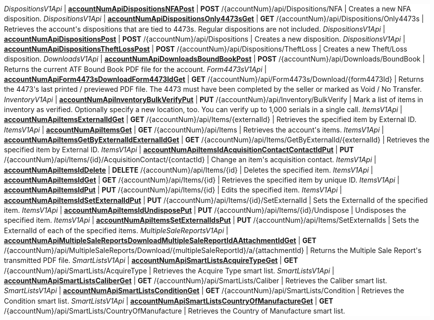 *DispositionsV1Api* | [**accountNumApiDispositionsNFAPost**](docs/Api/DispositionsV1Api.md#accountnumapidispositionsnfapost) | **POST** /{accountNum}/api/Dispositions/NFA | Creates a new NFA disposition.
*DispositionsV1Api* | [**accountNumApiDispositionsOnly4473sGet**](docs/Api/DispositionsV1Api.md#accountnumapidispositionsonly4473sget) | **GET** /{accountNum}/api/Dispositions/Only4473s | Retrieves the account&#x27;s dispositions that are tied to 4473s. Regular dispositions are not included.
*DispositionsV1Api* | [**accountNumApiDispositionsPost**](docs/Api/DispositionsV1Api.md#accountnumapidispositionspost) | **POST** /{accountNum}/api/Dispositions | Creates a new disposition.
*DispositionsV1Api* | [**accountNumApiDispositionsTheftLossPost**](docs/Api/DispositionsV1Api.md#accountnumapidispositionstheftlosspost) | **POST** /{accountNum}/api/Dispositions/TheftLoss | Creates a new Theft/Loss disposition.
*DownloadsV1Api* | [**accountNumApiDownloadsBoundBookPost**](docs/Api/DownloadsV1Api.md#accountnumapidownloadsboundbookpost) | **POST** /{accountNum}/api/Downloads/BoundBook | Returns the current ATF Bound Book PDF file for the account.
*Form4473sV1Api* | [**accountNumApiForm4473sDownloadForm4473IdGet**](docs/Api/Form4473sV1Api.md#accountnumapiform4473sdownloadform4473idget) | **GET** /{accountNum}/api/Form4473s/Download/{form4473Id} | Returns the 4473&#x27;s last printed / previewed PDF file. The 4473 must have been completed by the seller or marked as  Void / No Transfer.
*InventoryV1Api* | [**accountNumApiInventoryBulkVerifyPut**](docs/Api/InventoryV1Api.md#accountnumapiinventorybulkverifyput) | **PUT** /{accountNum}/api/Inventory/BulkVerify | Mark a list of items in inventory as verified. Optionally specify a new location, too. You can verify up to  1,000 serials in a single call.
*ItemsV1Api* | [**accountNumApiItemsExternalIdGet**](docs/Api/ItemsV1Api.md#accountnumapiitemsexternalidget) | **GET** /{accountNum}/api/Items/{externalId} | Retrieves the specified item by External ID.
*ItemsV1Api* | [**accountNumApiItemsGet**](docs/Api/ItemsV1Api.md#accountnumapiitemsget) | **GET** /{accountNum}/api/Items | Retrieves the account&#x27;s items.
*ItemsV1Api* | [**accountNumApiItemsGetByExternalIdExternalIdGet**](docs/Api/ItemsV1Api.md#accountnumapiitemsgetbyexternalidexternalidget) | **GET** /{accountNum}/api/Items/GetByExternalId/{externalId} | Retrieves the specified item by External ID.
*ItemsV1Api* | [**accountNumApiItemsIdAcquisitionContactContactIdPut**](docs/Api/ItemsV1Api.md#accountnumapiitemsidacquisitioncontactcontactidput) | **PUT** /{accountNum}/api/Items/{id}/AcquisitionContact/{contactId} | Change an item&#x27;s acquisition contact.
*ItemsV1Api* | [**accountNumApiItemsIdDelete**](docs/Api/ItemsV1Api.md#accountnumapiitemsiddelete) | **DELETE** /{accountNum}/api/Items/{id} | Deletes the specified item.
*ItemsV1Api* | [**accountNumApiItemsIdGet**](docs/Api/ItemsV1Api.md#accountnumapiitemsidget) | **GET** /{accountNum}/api/Items/{id} | Retrieves the specified item by unique ID.
*ItemsV1Api* | [**accountNumApiItemsIdPut**](docs/Api/ItemsV1Api.md#accountnumapiitemsidput) | **PUT** /{accountNum}/api/Items/{id} | Edits the specified item.
*ItemsV1Api* | [**accountNumApiItemsIdSetExternalIdPut**](docs/Api/ItemsV1Api.md#accountnumapiitemsidsetexternalidput) | **PUT** /{accountNum}/api/Items/{id}/SetExternalId | Sets the ExternalId of the specified item.
*ItemsV1Api* | [**accountNumApiItemsIdUndisposePut**](docs/Api/ItemsV1Api.md#accountnumapiitemsidundisposeput) | **PUT** /{accountNum}/api/Items/{id}/Undispose | Undisposes the specified item.
*ItemsV1Api* | [**accountNumApiItemsSetExternalIdsPut**](docs/Api/ItemsV1Api.md#accountnumapiitemssetexternalidsput) | **PUT** /{accountNum}/api/Items/SetExternalIds | Sets the ExternalId of each of the specified items.
*MultipleSaleReportsV1Api* | [**accountNumApiMultipleSaleReportsDownloadMultipleSaleReportIdAAttachmentIdGet**](docs/Api/MultipleSaleReportsV1Api.md#accountnumapimultiplesalereportsdownloadmultiplesalereportidaattachmentidget) | **GET** /{accountNum}/api/MultipleSaleReports/Download/{multipleSaleReportId}/a/{attachmentId} | Returns the Multiple Sale Report&#x27;s transmitted PDF file.
*SmartListsV1Api* | [**accountNumApiSmartListsAcquireTypeGet**](docs/Api/SmartListsV1Api.md#accountnumapismartlistsacquiretypeget) | **GET** /{accountNum}/api/SmartLists/AcquireType | Retrieves the Acquire Type smart list.
*SmartListsV1Api* | [**accountNumApiSmartListsCaliberGet**](docs/Api/SmartListsV1Api.md#accountnumapismartlistscaliberget) | **GET** /{accountNum}/api/SmartLists/Caliber | Retrieves the Caliber smart list.
*SmartListsV1Api* | [**accountNumApiSmartListsConditionGet**](docs/Api/SmartListsV1Api.md#accountnumapismartlistsconditionget) | **GET** /{accountNum}/api/SmartLists/Condition | Retrieves the Condition smart list.
*SmartListsV1Api* | [**accountNumApiSmartListsCountryOfManufactureGet**](docs/Api/SmartListsV1Api.md#accountnumapismartlistscountryofmanufactureget) | **GET** /{accountNum}/api/SmartLists/CountryOfManufacture | Retrieves the Country of Manufacture smart list.